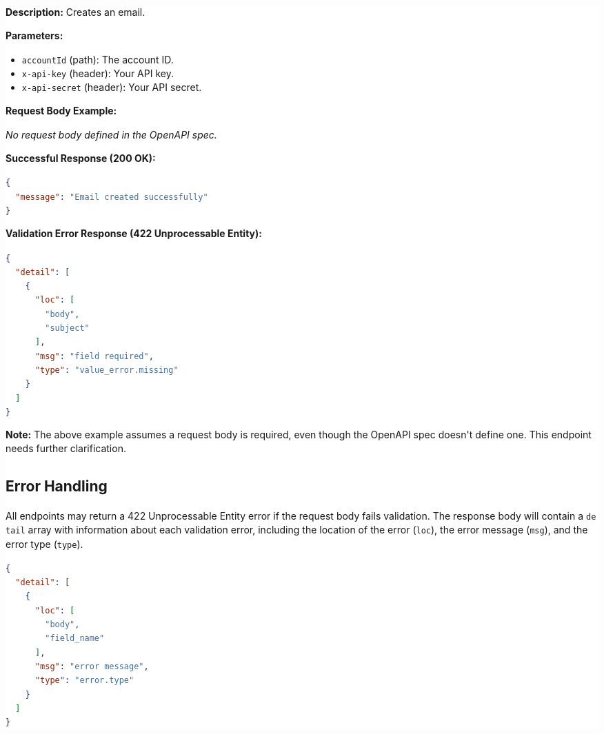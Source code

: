 **Description:** Creates an email.

**Parameters:**

*   `accountId` (path): The account ID.
*   `x-api-key` (header): Your API key.
*   `x-api-secret` (header): Your API secret.

**Request Body Example:**

*No request body defined in the OpenAPI spec.*

**Successful Response (200 OK):**

```json
{
  "message": "Email created successfully"
}
```

**Validation Error Response (422 Unprocessable Entity):**

```json
{
  "detail": [
    {
      "loc": [
        "body",
        "subject"
      ],
      "msg": "field required",
      "type": "value_error.missing"
    }
  ]
}
```

**Note:** The above example assumes a request body is required, even though the OpenAPI spec doesn't define one.  This endpoint needs further clarification.

## Error Handling

All endpoints may return a 422 Unprocessable Entity error if the request body fails validation. The response body will contain a `detail` array with information about each validation error, including the location of the error (`loc`), the error message (`msg`), and the error type (`type`).

```json
{
  "detail": [
    {
      "loc": [
        "body",
        "field_name"
      ],
      "msg": "error message",
      "type": "error.type"
    }
  ]
}
```
